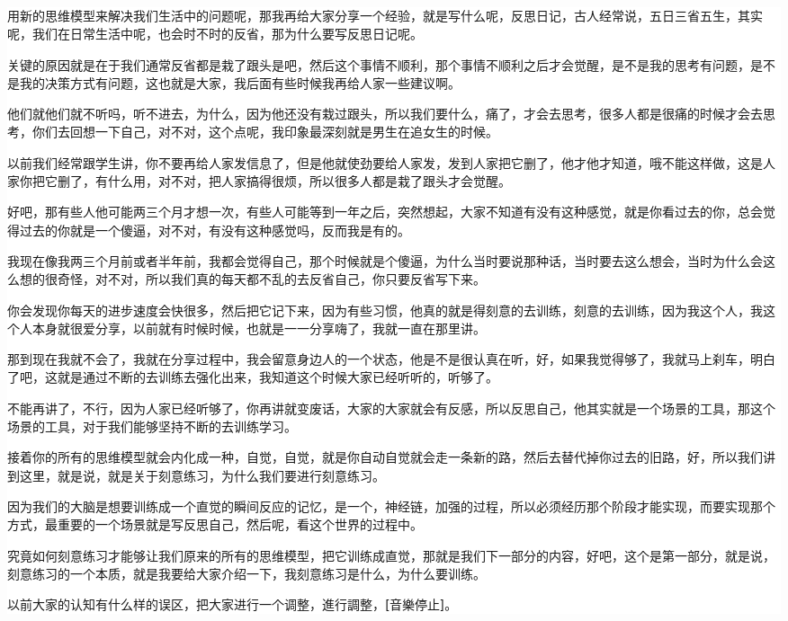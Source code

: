 用新的思维模型来解决我们生活中的问题呢，那我再给大家分享一个经验，就是写什么呢，反思日记，古人经常说，五日三省五生，其实呢，我们在日常生活中呢，也会时不时的反省，那为什么要写反思日记呢。

关键的原因就是在于我们通常反省都是栽了跟头是吧，然后这个事情不顺利，那个事情不顺利之后才会觉醒，是不是我的思考有问题，是不是我的决策方式有问题，这也就是大家，我后面有些时候我再给人家一些建议啊。

他们就他们就不听吗，听不进去，为什么，因为他还没有栽过跟头，所以我们要什么，痛了，才会去思考，很多人都是很痛的时候才会去思考，你们去回想一下自己，对不对，这个点呢，我印象最深刻就是男生在追女生的时候。

以前我们经常跟学生讲，你不要再给人家发信息了，但是他就使劲要给人家发，发到人家把它删了，他才他才知道，哦不能这样做，这是人家你把它删了，有什么用，对不对，把人家搞得很烦，所以很多人都是栽了跟头才会觉醒。

好吧，那有些人他可能两三个月才想一次，有些人可能等到一年之后，突然想起，大家不知道有没有这种感觉，就是你看过去的你，总会觉得过去的你就是一个傻逼，对不对，有没有这种感觉吗，反而我是有的。

我现在像我两三个月前或者半年前，我都会觉得自己，那个时候就是个傻逼，为什么当时要说那种话，当时要去这么想会，当时为什么会这么想的很奇怪，对不对，所以我们真的每天都不乱的去反省自己，你只要反省写下来。

你会发现你每天的进步速度会快很多，然后把它记下来，因为有些习惯，他真的就是得刻意的去训练，刻意的去训练，因为我这个人，我这个人本身就很爱分享，以前就有时候时候，也就是一一分享嗨了，我就一直在那里讲。

那到现在我就不会了，我就在分享过程中，我会留意身边人的一个状态，他是不是很认真在听，好，如果我觉得够了，我就马上刹车，明白了吧，这就是通过不断的去训练去强化出来，我知道这个时候大家已经听听的，听够了。

不能再讲了，不行，因为人家已经听够了，你再讲就变废话，大家的大家就会有反感，所以反思自己，他其实就是一个场景的工具，那这个场景的工具，对于我们能够坚持不断的去训练学习。

接着你的所有的思维模型就会内化成一种，自觉，自觉，就是你自动自觉就会走一条新的路，然后去替代掉你过去的旧路，好，所以我们讲到这里，就是说，就是关于刻意练习，为什么我们要进行刻意练习。

因为我们的大脑是想要训练成一个直觉的瞬间反应的记忆，是一个，神经链，加强的过程，所以必须经历那个阶段才能实现，而要实现那个方式，最重要的一个场景就是写反思自己，然后呢，看这个世界的过程中。

究竟如何刻意练习才能够让我们原来的所有的思维模型，把它训练成直觉，那就是我们下一部分的内容，好吧，这个是第一部分，就是说，刻意练习的一个本质，就是我要给大家介绍一下，我刻意练习是什么，为什么要训练。

以前大家的认知有什么样的误区，把大家进行一个调整，進行調整，[音樂停止]。